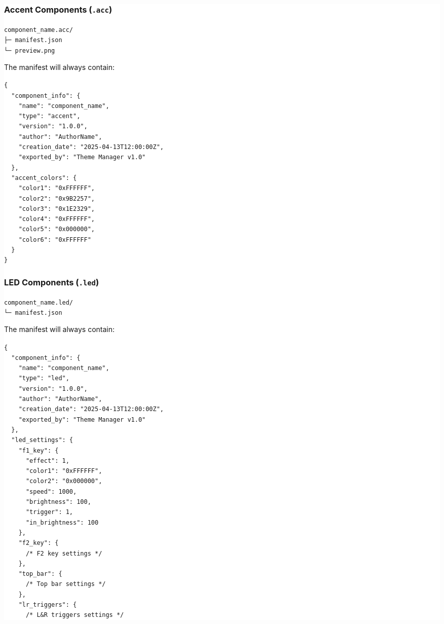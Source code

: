 ### Accent Components (`.acc`)

```
component_name.acc/
├─ manifest.json
└─ preview.png
```

The manifest will always contain:
```json5
{
  "component_info": {
    "name": "component_name",
    "type": "accent",
    "version": "1.0.0",
    "author": "AuthorName",
    "creation_date": "2025-04-13T12:00:00Z",
    "exported_by": "Theme Manager v1.0"
  },
  "accent_colors": {
    "color1": "0xFFFFFF",
    "color2": "0x9B2257",
    "color3": "0x1E2329",
    "color4": "0xFFFFFF",
    "color5": "0x000000",
    "color6": "0xFFFFFF"
  }
}
```

### LED Components (`.led`)

```
component_name.led/
└─ manifest.json
```

The manifest will always contain:
```json5
{
  "component_info": {
    "name": "component_name",
    "type": "led",
    "version": "1.0.0",
    "author": "AuthorName",
    "creation_date": "2025-04-13T12:00:00Z",
    "exported_by": "Theme Manager v1.0"
  },
  "led_settings": {
    "f1_key": {
      "effect": 1,
      "color1": "0xFFFFFF",
      "color2": "0x000000",
      "speed": 1000,
      "brightness": 100,
      "trigger": 1,
      "in_brightness": 100
    },
    "f2_key": {
      /* F2 key settings */
    },
    "top_bar": {
      /* Top bar settings */
    },
    "lr_triggers": {
      /* L&R triggers settings */
```